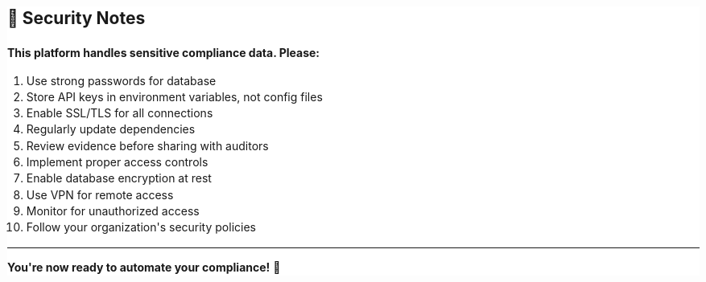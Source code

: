
## 🔐 Security Notes

**This platform handles sensitive compliance data. Please:**

1. Use strong passwords for database
2. Store API keys in environment variables, not config files
3. Enable SSL/TLS for all connections
4. Regularly update dependencies
5. Review evidence before sharing with auditors
6. Implement proper access controls
7. Enable database encryption at rest
8. Use VPN for remote access
9. Monitor for unauthorized access
10. Follow your organization's security policies

---

**You're now ready to automate your compliance!** 🎉
